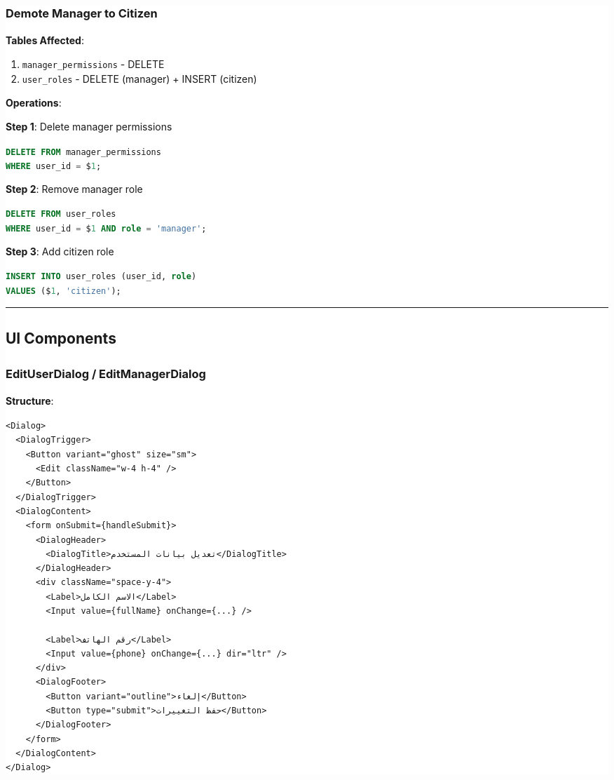 
### Demote Manager to Citizen

**Tables Affected**:
1. `manager_permissions` - DELETE
2. `user_roles` - DELETE (manager) + INSERT (citizen)

**Operations**:

**Step 1**: Delete manager permissions
```sql
DELETE FROM manager_permissions
WHERE user_id = $1;
```

**Step 2**: Remove manager role
```sql
DELETE FROM user_roles
WHERE user_id = $1 AND role = 'manager';
```

**Step 3**: Add citizen role
```sql
INSERT INTO user_roles (user_id, role)
VALUES ($1, 'citizen');
```

---

## UI Components

### EditUserDialog / EditManagerDialog

**Structure**:
```tsx
<Dialog>
  <DialogTrigger>
    <Button variant="ghost" size="sm">
      <Edit className="w-4 h-4" />
    </Button>
  </DialogTrigger>
  <DialogContent>
    <form onSubmit={handleSubmit}>
      <DialogHeader>
        <DialogTitle>تعديل بيانات المستخدم</DialogTitle>
      </DialogHeader>
      <div className="space-y-4">
        <Label>الاسم الكامل</Label>
        <Input value={fullName} onChange={...} />
        
        <Label>رقم الهاتف</Label>
        <Input value={phone} onChange={...} dir="ltr" />
      </div>
      <DialogFooter>
        <Button variant="outline">إلغاء</Button>
        <Button type="submit">حفظ التغييرات</Button>
      </DialogFooter>
    </form>
  </DialogContent>
</Dialog>
```
